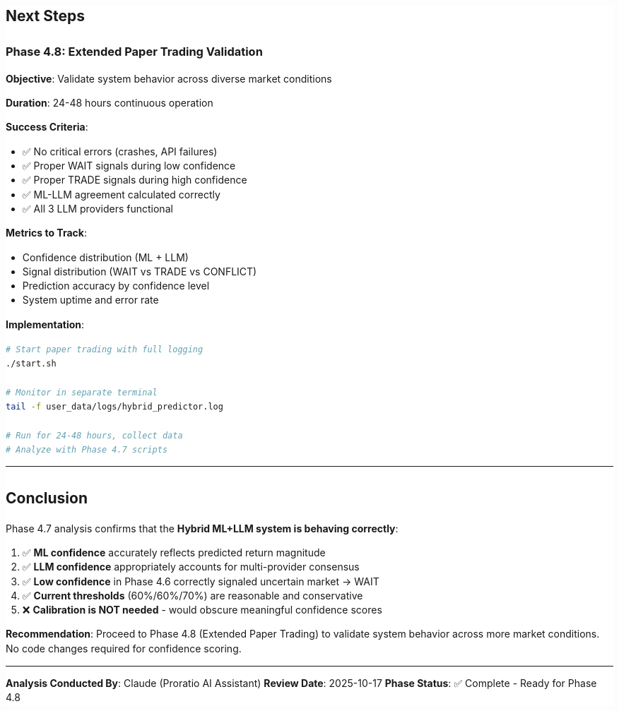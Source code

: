 ## Next Steps

### Phase 4.8: Extended Paper Trading Validation

**Objective**: Validate system behavior across diverse market conditions

**Duration**: 24-48 hours continuous operation

**Success Criteria**:
- ✅ No critical errors (crashes, API failures)
- ✅ Proper WAIT signals during low confidence
- ✅ Proper TRADE signals during high confidence
- ✅ ML-LLM agreement calculated correctly
- ✅ All 3 LLM providers functional

**Metrics to Track**:
- Confidence distribution (ML + LLM)
- Signal distribution (WAIT vs TRADE vs CONFLICT)
- Prediction accuracy by confidence level
- System uptime and error rate

**Implementation**:
```bash
# Start paper trading with full logging
./start.sh

# Monitor in separate terminal
tail -f user_data/logs/hybrid_predictor.log

# Run for 24-48 hours, collect data
# Analyze with Phase 4.7 scripts
```

---

## Conclusion

Phase 4.7 analysis confirms that the **Hybrid ML+LLM system is behaving correctly**:

1. ✅ **ML confidence** accurately reflects predicted return magnitude
2. ✅ **LLM confidence** appropriately accounts for multi-provider consensus
3. ✅ **Low confidence** in Phase 4.6 correctly signaled uncertain market → WAIT
4. ✅ **Current thresholds** (60%/60%/70%) are reasonable and conservative
5. ❌ **Calibration is NOT needed** - would obscure meaningful confidence scores

**Recommendation**: Proceed to Phase 4.8 (Extended Paper Trading) to validate system behavior across more market conditions. No code changes required for confidence scoring.

---

**Analysis Conducted By**: Claude (Proratio AI Assistant)
**Review Date**: 2025-10-17
**Phase Status**: ✅ Complete - Ready for Phase 4.8
